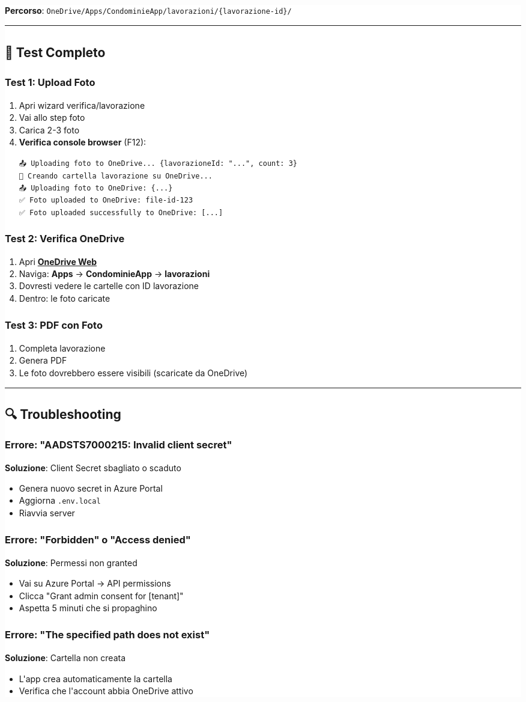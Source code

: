 **Percorso**: `OneDrive/Apps/CondominieApp/lavorazioni/{lavorazione-id}/`

---

## 🧪 Test Completo

### Test 1: Upload Foto

1. Apri wizard verifica/lavorazione
2. Vai allo step foto
3. Carica 2-3 foto
4. **Verifica console browser** (F12):
   ```
   📤 Uploading foto to OneDrive... {lavorazioneId: "...", count: 3}
   📁 Creando cartella lavorazione su OneDrive...
   📤 Uploading foto to OneDrive: {...}
   ✅ Foto uploaded to OneDrive: file-id-123
   ✅ Foto uploaded successfully to OneDrive: [...]
   ```

### Test 2: Verifica OneDrive

1. Apri **[OneDrive Web](https://onedrive.live.com/)**
2. Naviga: **Apps** → **CondominieApp** → **lavorazioni**
3. Dovresti vedere le cartelle con ID lavorazione
4. Dentro: le foto caricate

### Test 3: PDF con Foto

1. Completa lavorazione
2. Genera PDF
3. Le foto dovrebbero essere visibili (scaricate da OneDrive)

---

## 🔍 Troubleshooting

### Errore: "AADSTS7000215: Invalid client secret"
**Soluzione**: Client Secret sbagliato o scaduto
- Genera nuovo secret in Azure Portal
- Aggiorna `.env.local`
- Riavvia server

### Errore: "Forbidden" o "Access denied"
**Soluzione**: Permessi non granted
- Vai su Azure Portal → API permissions
- Clicca "Grant admin consent for [tenant]"
- Aspetta 5 minuti che si propaghino

### Errore: "The specified path does not exist"
**Soluzione**: Cartella non creata
- L'app crea automaticamente la cartella
- Verifica che l'account abbia OneDrive attivo
